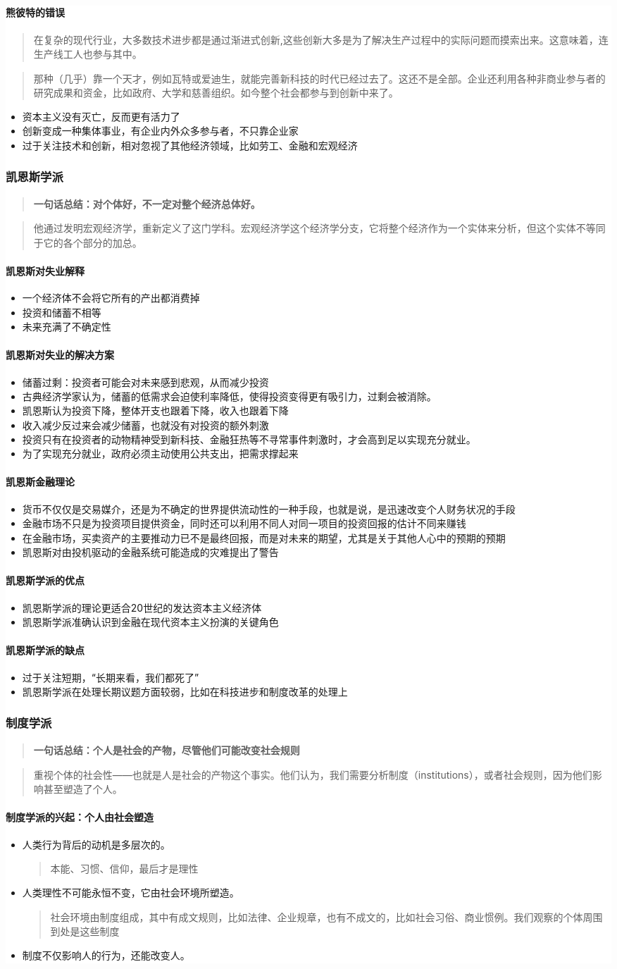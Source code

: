 #### 熊彼特的错误
>在复杂的现代行业，大多数技术进步都是通过渐进式创新,这些创新大多是为了解决生产过程中的实际问题而摸索出来。这意味着，连生产线工人也参与其中。

>那种（几乎）靠一个天才，例如瓦特或爱迪生，就能完善新科技的时代已经过去了。这还不是全部。企业还利用各种非商业参与者的研究成果和资金，比如政府、大学和慈善组织。如今整个社会都参与到创新中来了。

- 资本主义没有灭亡，反而更有活力了
- 创新变成一种集体事业，有企业内外众多参与者，不只靠企业家
- 过于关注技术和创新，相对忽视了其他经济领域，比如劳工、金融和宏观经济

### 凯恩斯学派
> **一句话总结：对个体好，不一定对整个经济总体好。**

> 他通过发明宏观经济学，重新定义了这门学科。宏观经济学这个经济学分支，它将整个经济作为一个实体来分析，但这个实体不等同于它的各个部分的加总。

#### 凯恩斯对失业解释
- 一个经济体不会将它所有的产出都消费掉
- 投资和储蓄不相等
- 未来充满了不确定性

#### 凯恩斯对失业的解决方案
- 储蓄过剩：投资者可能会对未来感到悲观，从而减少投资
- 古典经济学家认为，储蓄的低需求会迫使利率降低，使得投资变得更有吸引力，过剩会被消除。
- 凯恩斯认为投资下降，整体开支也跟着下降，收入也跟着下降
- 收入减少反过来会减少储蓄，也就没有对投资的额外刺激
- 投资只有在投资者的动物精神受到新科技、金融狂热等不寻常事件刺激时，才会高到足以实现充分就业。
- 为了实现充分就业，政府必须主动使用公共支出，把需求撑起来

#### 凯恩斯金融理论
- 货币不仅仅是交易媒介，还是为不确定的世界提供流动性的一种手段，也就是说，是迅速改变个人财务状况的手段
- 金融市场不只是为投资项目提供资金，同时还可以利用不同人对同一项目的投资回报的估计不同来赚钱
- 在金融市场，买卖资产的主要推动力已不是最终回报，而是对未来的期望，尤其是关于其他人心中的预期的预期
- 凯恩斯对由投机驱动的金融系统可能造成的灾难提出了警告

#### 凯恩斯学派的优点
- 凯恩斯学派的理论更适合20世纪的发达资本主义经济体
- 凯恩斯学派准确认识到金融在现代资本主义扮演的关键角色

#### 凯恩斯学派的缺点
- 过于关注短期，“长期来看，我们都死了”
- 凯恩斯学派在处理长期议题方面较弱，比如在科技进步和制度改革的处理上

### 制度学派
> **一句话总结：个人是社会的产物，尽管他们可能改变社会规则**

>重视个体的社会性——也就是人是社会的产物这个事实。他们认为，我们需要分析制度（institutions），或者社会规则，因为他们影响甚至塑造了个人。

#### 制度学派的兴起：个人由社会塑造
- 人类行为背后的动机是多层次的。
	
	>本能、习惯、信仰，最后才是理性
- 人类理性不可能永恒不变，它由社会环境所塑造。
	
	>社会环境由制度组成，其中有成文规则，比如法律、企业规章，也有不成文的，比如社会习俗、商业惯例。我们观察的个体周围到处是这些制度
- 制度不仅影响人的行为，还能改变人。
	